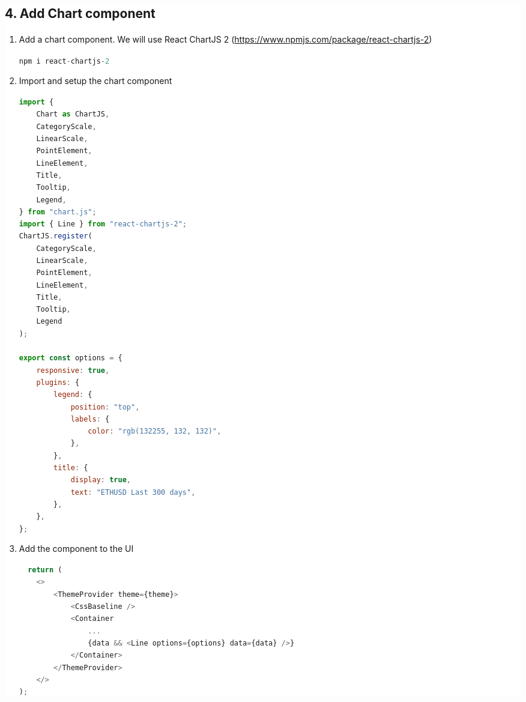 ## 4. Add Chart component

1. Add a chart component. We will use React ChartJS 2 (https://www.npmjs.com/package/react-chartjs-2)

    ```js
    npm i react-chartjs-2
    ```

2. Import and setup the chart component

    ```js
    import {
        Chart as ChartJS,
        CategoryScale,
        LinearScale,
        PointElement,
        LineElement,
        Title,
        Tooltip,
        Legend,
    } from "chart.js";
    import { Line } from "react-chartjs-2";
    ChartJS.register(
        CategoryScale,
        LinearScale,
        PointElement,
        LineElement,
        Title,
        Tooltip,
        Legend
    );

    export const options = {
        responsive: true,
        plugins: {
            legend: {
                position: "top",
                labels: {
                    color: "rgb(132255, 132, 132)",
                },
            },
            title: {
                display: true,
                text: "ETHUSD Last 300 days",
            },
        },
    };
    ```

3. Add the component to the UI

    ```js
      return (
        <>
            <ThemeProvider theme={theme}>
                <CssBaseline />
                <Container
                    ...
                    {data && <Line options={options} data={data} />}
                </Container>
            </ThemeProvider>
        </>
    );
    ```
